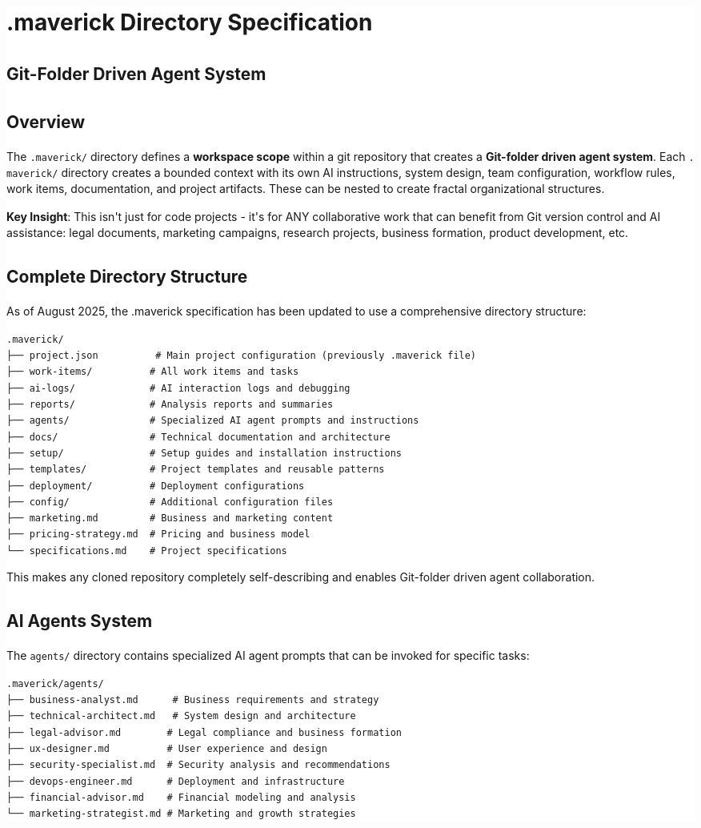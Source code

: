 # .maverick Directory Specification
## Git-Folder Driven Agent System

## Overview

The `.maverick/` directory defines a **workspace scope** within a git repository that creates a **Git-folder driven agent system**. Each `.maverick/` directory creates a bounded context with its own AI instructions, system design, team configuration, workflow rules, work items, documentation, and project artifacts. These can be nested to create fractal organizational structures.

**Key Insight**: This isn't just for code projects - it's for ANY collaborative work that can benefit from Git version control and AI assistance: legal documents, marketing campaigns, research projects, business formation, product development, etc.

## Complete Directory Structure

As of August 2025, the .maverick specification has been updated to use a comprehensive directory structure:

```
.maverick/
├── project.json          # Main project configuration (previously .maverick file)
├── work-items/          # All work items and tasks
├── ai-logs/             # AI interaction logs and debugging
├── reports/             # Analysis reports and summaries
├── agents/              # Specialized AI agent prompts and instructions
├── docs/                # Technical documentation and architecture
├── setup/               # Setup guides and installation instructions
├── templates/           # Project templates and reusable patterns
├── deployment/          # Deployment configurations
├── config/              # Additional configuration files
├── marketing.md         # Business and marketing content
├── pricing-strategy.md  # Pricing and business model
└── specifications.md    # Project specifications
```

This makes any cloned repository completely self-describing and enables Git-folder driven agent collaboration.

## AI Agents System

The `agents/` directory contains specialized AI agent prompts that can be invoked for specific tasks:

```
.maverick/agents/
├── business-analyst.md      # Business requirements and strategy
├── technical-architect.md   # System design and architecture
├── legal-advisor.md        # Legal compliance and business formation
├── ux-designer.md          # User experience and design
├── security-specialist.md  # Security analysis and recommendations
├── devops-engineer.md      # Deployment and infrastructure
├── financial-advisor.md    # Financial modeling and analysis
└── marketing-strategist.md # Marketing and growth strategies
```
